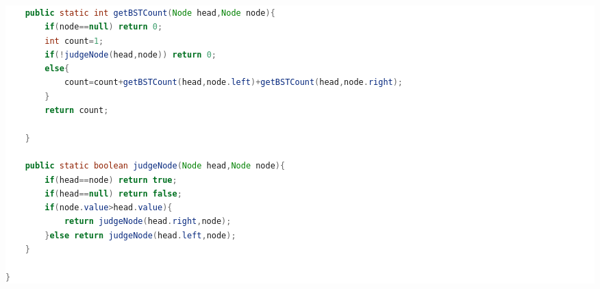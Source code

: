```java
    public static int getBSTCount(Node head,Node node){
        if(node==null) return 0;
        int count=1;
        if(!judgeNode(head,node)) return 0;
        else{
            count=count+getBSTCount(head,node.left)+getBSTCount(head,node.right);
        }
        return count;
        
    }
    
    public static boolean judgeNode(Node head,Node node){
        if(head==node) return true;
        if(head==null) return false;
        if(node.value>head.value){
            return judgeNode(head.right,node);
        }else return judgeNode(head.left,node);
    }
    
}
```



